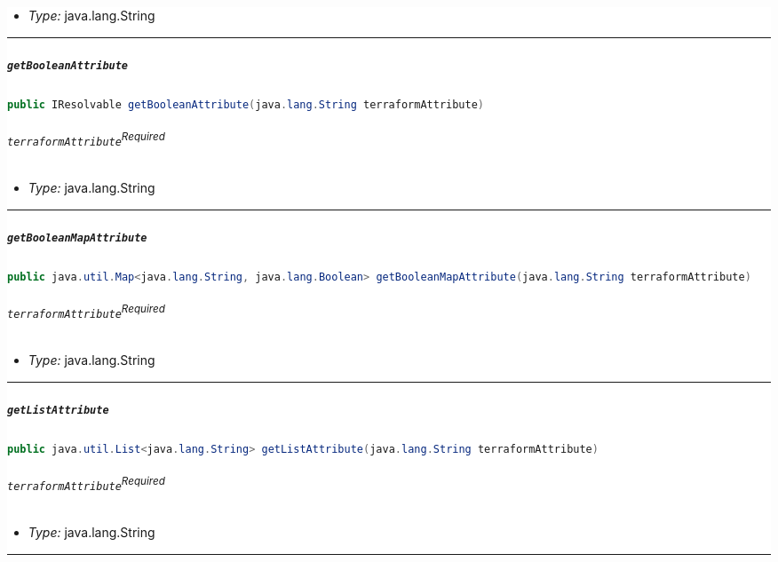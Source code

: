 - *Type:* java.lang.String

---

##### `getBooleanAttribute` <a name="getBooleanAttribute" id="@cdktf/provider-databricks.dataDatabricksAccountFederationPolicy.DataDatabricksAccountFederationPolicy.getBooleanAttribute"></a>

```java
public IResolvable getBooleanAttribute(java.lang.String terraformAttribute)
```

###### `terraformAttribute`<sup>Required</sup> <a name="terraformAttribute" id="@cdktf/provider-databricks.dataDatabricksAccountFederationPolicy.DataDatabricksAccountFederationPolicy.getBooleanAttribute.parameter.terraformAttribute"></a>

- *Type:* java.lang.String

---

##### `getBooleanMapAttribute` <a name="getBooleanMapAttribute" id="@cdktf/provider-databricks.dataDatabricksAccountFederationPolicy.DataDatabricksAccountFederationPolicy.getBooleanMapAttribute"></a>

```java
public java.util.Map<java.lang.String, java.lang.Boolean> getBooleanMapAttribute(java.lang.String terraformAttribute)
```

###### `terraformAttribute`<sup>Required</sup> <a name="terraformAttribute" id="@cdktf/provider-databricks.dataDatabricksAccountFederationPolicy.DataDatabricksAccountFederationPolicy.getBooleanMapAttribute.parameter.terraformAttribute"></a>

- *Type:* java.lang.String

---

##### `getListAttribute` <a name="getListAttribute" id="@cdktf/provider-databricks.dataDatabricksAccountFederationPolicy.DataDatabricksAccountFederationPolicy.getListAttribute"></a>

```java
public java.util.List<java.lang.String> getListAttribute(java.lang.String terraformAttribute)
```

###### `terraformAttribute`<sup>Required</sup> <a name="terraformAttribute" id="@cdktf/provider-databricks.dataDatabricksAccountFederationPolicy.DataDatabricksAccountFederationPolicy.getListAttribute.parameter.terraformAttribute"></a>

- *Type:* java.lang.String

---